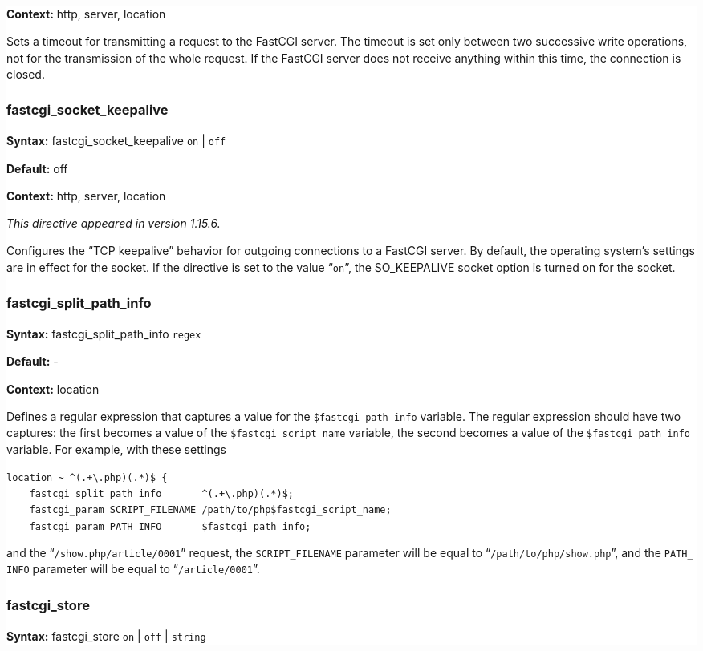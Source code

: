 **Context:** http, server, location


Sets a timeout for transmitting a request to the FastCGI server.
The timeout is set only between two successive write operations,
not for the transmission of the whole request.
If the FastCGI server does not receive anything within this time,
the connection is closed.
### fastcgi_socket_keepalive

**Syntax:** fastcgi_socket_keepalive `on` | `off`

**Default:** off

**Context:** http, server, location

_This directive appeared in version 1.15.6._


Configures the “TCP keepalive” behavior
for outgoing connections to a FastCGI server.
By default, the operating system’s settings are in effect for the socket.
If the directive is set to the value “`on`”, the
SO_KEEPALIVE socket option is turned on for the socket.
### fastcgi_split_path_info

**Syntax:** fastcgi_split_path_info `regex`

**Default:** -

**Context:** location


Defines a regular expression that captures a value for the
`$fastcgi_path_info` variable.
The regular expression should have two captures: the first becomes
a value of the `$fastcgi_script_name` variable, the second
becomes a value of the `$fastcgi_path_info` variable.
For example, with these settings

```nginx
location ~ ^(.+\.php)(.*)$ {
    fastcgi_split_path_info       ^(.+\.php)(.*)$;
    fastcgi_param SCRIPT_FILENAME /path/to/php$fastcgi_script_name;
    fastcgi_param PATH_INFO       $fastcgi_path_info;

```


and the “`/show.php/article/0001`” request,
the `SCRIPT_FILENAME` parameter will be equal to
“`/path/to/php/show.php`”, and the
`PATH_INFO` parameter will be equal to
“`/article/0001`”.
### fastcgi_store

**Syntax:** fastcgi_store `on` | `off` | `string`

